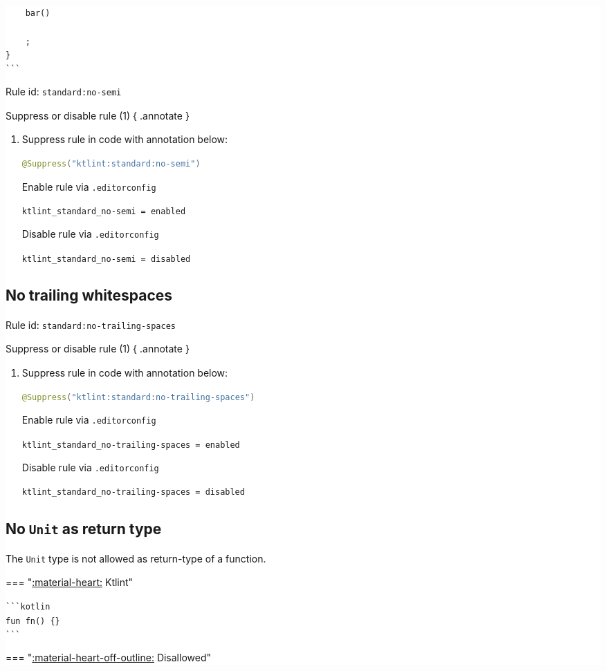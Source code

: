         bar()

        ;
    }
    ```

Rule id: `standard:no-semi`

Suppress or disable rule (1)
{ .annotate }

1. Suppress rule in code with annotation below:
    ```kotlin
    @Suppress("ktlint:standard:no-semi")
    ```
   Enable rule via `.editorconfig`
    ```editorconfig
    ktlint_standard_no-semi = enabled
    ```
   Disable rule via `.editorconfig`
    ```editorconfig
    ktlint_standard_no-semi = disabled
    ```

## No trailing whitespaces

Rule id: `standard:no-trailing-spaces`

Suppress or disable rule (1)
{ .annotate }

1. Suppress rule in code with annotation below:
    ```kotlin
    @Suppress("ktlint:standard:no-trailing-spaces")
    ```
   Enable rule via `.editorconfig`
    ```editorconfig
    ktlint_standard_no-trailing-spaces = enabled
    ```
   Disable rule via `.editorconfig`
    ```editorconfig
    ktlint_standard_no-trailing-spaces = disabled
    ```

## No `Unit` as return type

The `Unit` type is not allowed as return-type of a function.

=== "[:material-heart:](#) Ktlint"

    ```kotlin
    fun fn() {}
    ```
=== "[:material-heart-off-outline:](#) Disallowed"
